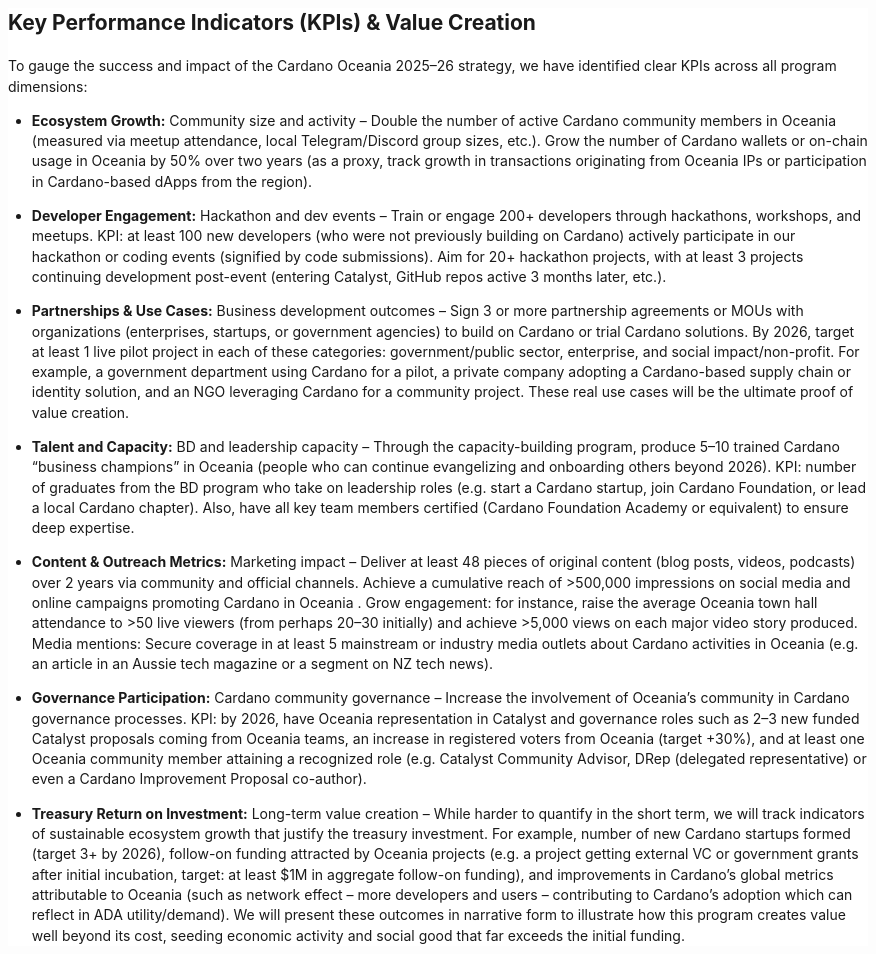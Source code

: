 </div>
<div class="section" markdown="1">

## Key Performance Indicators (KPIs) & Value Creation
To gauge the success and impact of the Cardano Oceania 2025–26 strategy, we have identified clear KPIs across all program dimensions:

* **Ecosystem Growth:** Community size and activity – Double the number of active Cardano community members in Oceania (measured via meetup attendance, local Telegram/Discord group sizes, etc.). Grow the number of Cardano wallets or on-chain usage in Oceania by 50% over two years (as a proxy, track growth in transactions originating from Oceania IPs or participation in Cardano-based dApps from the region).

* **Developer Engagement:** Hackathon and dev events – Train or engage 200+ developers through hackathons, workshops, and meetups. KPI: at least 100 new developers (who were not previously building on Cardano) actively participate in our hackathon or coding events (signified by code submissions). Aim for 20+ hackathon projects, with at least 3 projects continuing development post-event (entering Catalyst, GitHub repos active 3 months later, etc.).

* **Partnerships & Use Cases:** Business development outcomes – Sign 3 or more partnership agreements or MOUs with organizations (enterprises, startups, or government agencies) to build on Cardano or trial Cardano solutions. By 2026, target at least 1 live pilot project in each of these categories: government/public sector, enterprise, and social impact/non-profit. For example, a government department using Cardano for a pilot, a private company adopting a Cardano-based supply chain or identity solution, and an NGO leveraging Cardano for a community project. These real use cases will be the ultimate proof of value creation.

* **Talent and Capacity:** BD and leadership capacity – Through the capacity-building program, produce 5–10 trained Cardano “business champions” in Oceania (people who can continue evangelizing and onboarding others beyond 2026). KPI: number of graduates from the BD program who take on leadership roles (e.g. start a Cardano startup, join Cardano Foundation, or lead a local Cardano chapter). Also, have all key team members certified (Cardano Foundation Academy or equivalent) to ensure deep expertise.

* **Content & Outreach Metrics:** Marketing impact – Deliver at least 48 pieces of original content (blog posts, videos, podcasts) over 2 years via community and official channels. Achieve a cumulative reach of \>500,000 impressions on social media and online campaigns promoting Cardano in Oceania . Grow engagement: for instance, raise the average Oceania town hall attendance to \>50 live viewers (from perhaps 20–30 initially) and achieve \>5,000 views on each major video story produced. Media mentions: Secure coverage in at least 5 mainstream or industry media outlets about Cardano activities in Oceania (e.g. an article in an Aussie tech magazine or a segment on NZ tech news).

* **Governance Participation:** Cardano community governance – Increase the involvement of Oceania’s community in Cardano governance processes. KPI: by 2026, have Oceania representation in Catalyst and governance roles such as 2–3 new funded Catalyst proposals coming from Oceania teams, an increase in registered voters from Oceania (target \+30%), and at least one Oceania community member attaining a recognized role (e.g. Catalyst Community Advisor, DRep (delegated representative) or even a Cardano Improvement Proposal co-author).

* **Treasury Return on Investment:** Long-term value creation – While harder to quantify in the short term, we will track indicators of sustainable ecosystem growth that justify the treasury investment. For example, number of new Cardano startups formed (target 3+ by 2026), follow-on funding attracted by Oceania projects (e.g. a project getting external VC or government grants after initial incubation, target: at least $1M in aggregate follow-on funding), and improvements in Cardano’s global metrics attributable to Oceania (such as network effect – more developers and users – contributing to Cardano’s adoption which can reflect in ADA utility/demand). We will present these outcomes in narrative form to illustrate how this program creates value well beyond its cost, seeding economic activity and social good that far exceeds the initial funding.

</div>